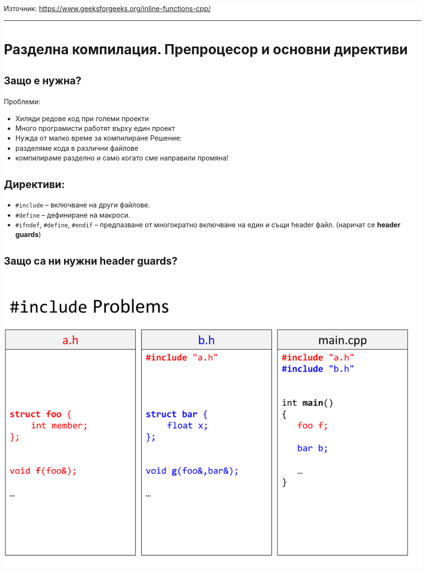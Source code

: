 Източник: https://www.geeksforgeeks.org/inline-functions-cpp/

---

# Разделна компилация. Препроцесор и основни директиви

## Защо е нужна?
Проблеми:
- Хиляди редове код при големи проекти
- Много програмисти работят върху един проект
- Нужда от малко време за компилиране
Решение:
- разделяме кода в различни файлове
- компилираме разделно и само когато сме направили промяна!


## Директиви:

- `#include` – включване на други файлове.
- `#define` – дефиниране на макроси.
- `#ifndef`, `#define`, `#endif` – предпазване от многократно включване на един и същи header файл. (наричат се **header guards**)

## Защо са ни нужни **header guards**?

![Inline Functions](images/header-guards1.svg)